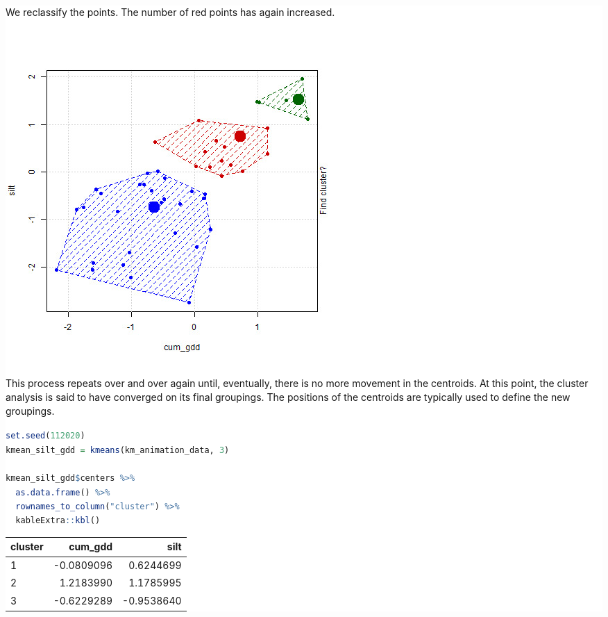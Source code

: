 We reclassify the points.  The number of red points has again increased.

![](data-unit-13/cluster_frames/frame_05_delay-1s.jpg)

This process repeats over and over again until, eventually, there is no more movement in the centroids.  At this point, the cluster analysis is said to have converged on its final groupings.  The positions of the centroids are typically used to define the new groupings.  


```r
set.seed(112020)
kmean_silt_gdd = kmeans(km_animation_data, 3)

kmean_silt_gdd$centers %>%
  as.data.frame() %>%
  rownames_to_column("cluster") %>%
  kableExtra::kbl()
```

<table>
 <thead>
  <tr>
   <th style="text-align:left;"> cluster </th>
   <th style="text-align:right;"> cum_gdd </th>
   <th style="text-align:right;"> silt </th>
  </tr>
 </thead>
<tbody>
  <tr>
   <td style="text-align:left;"> 1 </td>
   <td style="text-align:right;"> -0.0809096 </td>
   <td style="text-align:right;"> 0.6244699 </td>
  </tr>
  <tr>
   <td style="text-align:left;"> 2 </td>
   <td style="text-align:right;"> 1.2183990 </td>
   <td style="text-align:right;"> 1.1785995 </td>
  </tr>
  <tr>
   <td style="text-align:left;"> 3 </td>
   <td style="text-align:right;"> -0.6229289 </td>
   <td style="text-align:right;"> -0.9538640 </td>